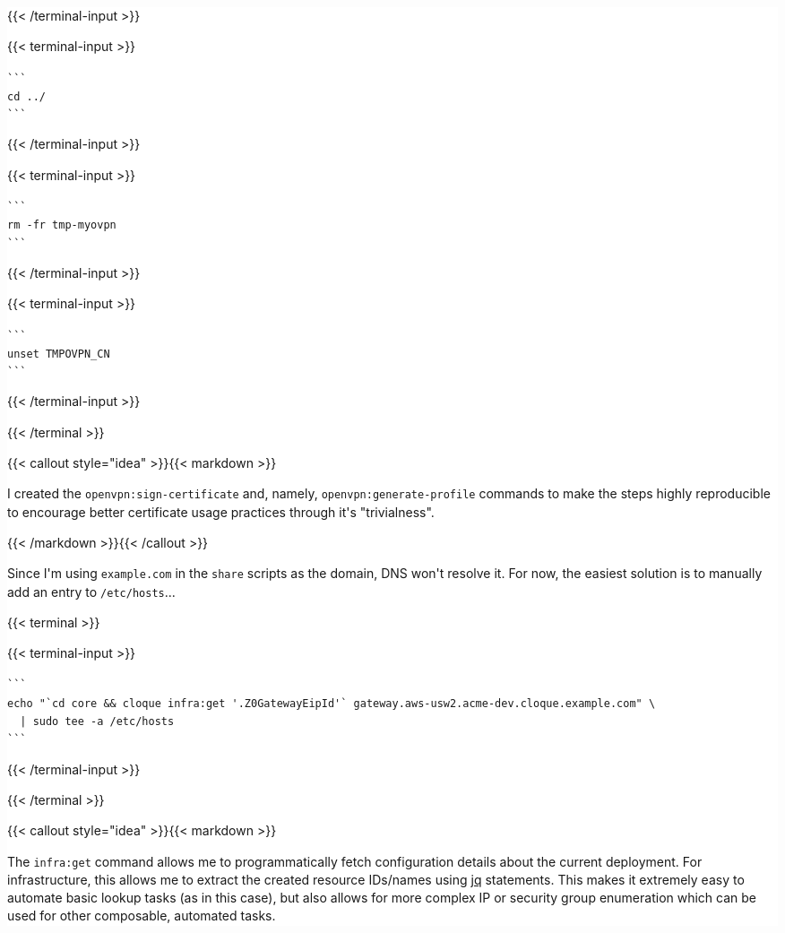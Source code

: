   {{< /terminal-input >}}

  {{< terminal-input >}}

    ```
    cd ../
    ```

  {{< /terminal-input >}}

  {{< terminal-input >}}

    ```
    rm -fr tmp-myovpn
    ```

  {{< /terminal-input >}}

  {{< terminal-input >}}

    ```
    unset TMPOVPN_CN
    ```

  {{< /terminal-input >}}

{{< /terminal >}}

{{< callout style="idea" >}}{{< markdown >}}

  I created the `openvpn:sign-certificate` and, namely, `openvpn:generate-profile` commands to make the steps highly
  reproducible to encourage better certificate usage practices through it's "trivialness".

{{< /markdown >}}{{< /callout >}}

Since I'm using `example.com` in the `share` scripts as the domain, DNS won't resolve it. For now, the easiest solution
is to manually add an entry to `/etc/hosts`...

{{< terminal >}}

  {{< terminal-input >}}

    ```
    echo "`cd core && cloque infra:get '.Z0GatewayEipId'` gateway.aws-usw2.acme-dev.cloque.example.com" \
      | sudo tee -a /etc/hosts
    ```

  {{< /terminal-input >}}

{{< /terminal >}}

{{< callout style="idea" >}}{{< markdown >}}

  The `infra:get` command allows me to programmatically fetch configuration details about the current deployment. For
  infrastructure, this allows me to extract the created resource IDs/names using [jq][12] statements. This makes it
  extremely easy to automate basic lookup tasks (as in this case), but also allows for more complex IP or security
  group enumeration which can be used for other composable, automated tasks.


 [1]: http://docs.cloudfoundry.org/bosh/
 [2]: https://github.com/logsearch/logsearch-boshrelease
 [3]: https://github.com/dpb587/cloque
 [4]: http://aws.amazon.com/
 [5]: http://aws.amazon.com/cloudformation/
 [6]: http://www.terraform.io/
 [7]: https://github.com/dpb587/cloque/blob/master/share/
 [8]: http://openvpn.net/
 [9]: https://github.com/dpb587/cloque/blob/master/share/local-core-infrastructure.yml
 [10]: http://twig.sensiolabs.org/
 [11]: http://console.aws.amazon.com/
 [12]: http://stedolan.github.io/jq/
 [13]: https://code.google.com/p/tunnelblick/
 [15]: http://bosh_artifacts.cfapps.io/
 [16]: https://github.com/cloudfoundry/bosh/tree/master/bosh_cli_plugin_micro
 [18]: https://github.com/dpb587/cloque/blob/master/share/example-multi/network.yml
 [19]: http://www.elasticsearch.org/
 [20]: /blog/2014/02/28/distributed-docker-containers.html#the-alternatives
 [21]: https://github.com/cloudfoundry-incubator/spiff
 [22]: https://www.docker.com/
 [23]: https://www.virtualbox.org/
 [24]: http://www.vmware.com/products/fusion
 [25]: https://github.com/logsearch/logsearch-shipper-boshrelease/
 [26]: http://collectd.org/
 [27]: https://github.com/dpb587/cloque/blob/master/share/example-multi/global/core/infrastructure.json
 [28]: https://github.com/dpb587/cloque/blob/master/share/example-multi/aws-usw2/core/infrastructure.json